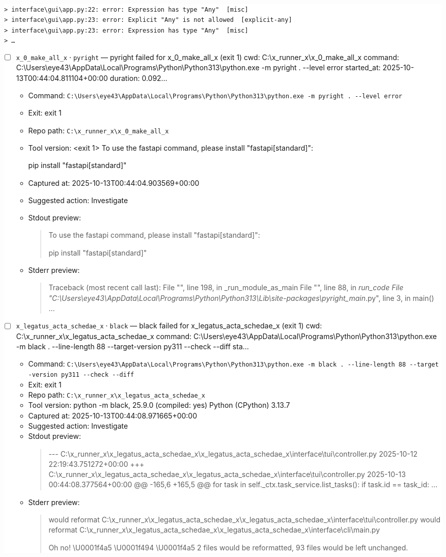     > interface\gui\app.py:22: error: Expression has type "Any"  [misc]
    > interface\gui\app.py:23: error: Explicit "Any" is not allowed  [explicit-any]
    > interface\gui\app.py:23: error: Expression has type "Any"  [misc]
    > …

- [ ] `x_0_make_all_x` · `pyright` — pyright failed for x_0_make_all_x (exit 1) cwd: C:\x_runner_x\x_0_make_all_x command: C:\Users\eye43\AppData\Local\Programs\Python\Python313\python.exe -m pyright . --level error started_at: 2025-10-13T00:44:04.811104+00:00 duration: 0.092…
  - Command: `C:\Users\eye43\AppData\Local\Programs\Python\Python313\python.exe -m pyright . --level error`
  - Exit: exit 1
  - Repo path: `C:\x_runner_x\x_0_make_all_x`
  - Tool version: <exit 1> To use the fastapi command, please install "fastapi[standard]":

	pip install "fastapi[standard]"
  - Captured at: 2025-10-13T00:44:04.903569+00:00
  - Suggested action: Investigate
  - Stdout preview:
    > To use the fastapi command, please install "fastapi[standard]":
    > 
    > 	pip install "fastapi[standard]"
  - Stderr preview:
    > Traceback (most recent call last):
    >   File "<frozen runpy>", line 198, in _run_module_as_main
    >   File "<frozen runpy>", line 88, in _run_code
    >   File "C:\Users\eye43\AppData\Local\Programs\Python\Python313\Lib\site-packages\pyright\__main__.py", line 3, in <module>
    >     main()
    > …

- [ ] `x_legatus_acta_schedae_x` · `black` — black failed for x_legatus_acta_schedae_x (exit 1) cwd: C:\x_runner_x\x_legatus_acta_schedae_x command: C:\Users\eye43\AppData\Local\Programs\Python\Python313\python.exe -m black . --line-length 88 --target-version py311 --check --diff sta…
  - Command: `C:\Users\eye43\AppData\Local\Programs\Python\Python313\python.exe -m black . --line-length 88 --target-version py311 --check --diff`
  - Exit: exit 1
  - Repo path: `C:\x_runner_x\x_legatus_acta_schedae_x`
  - Tool version: python -m black, 25.9.0 (compiled: yes)
Python (CPython) 3.13.7
  - Captured at: 2025-10-13T00:44:08.971665+00:00
  - Suggested action: Investigate
  - Stdout preview:
    > --- C:\x_runner_x\x_legatus_acta_schedae_x\x_legatus_acta_schedae_x\interface\tui\controller.py	2025-10-12 22:19:43.751272+00:00
    > +++ C:\x_runner_x\x_legatus_acta_schedae_x\x_legatus_acta_schedae_x\interface\tui\controller.py	2025-10-13 00:44:08.377564+00:00
    > @@ -165,6 +165,5 @@
    >          for task in self._ctx.task_service.list_tasks():
    >              if task.id == task_id:
    > …
  - Stderr preview:
    > would reformat C:\x_runner_x\x_legatus_acta_schedae_x\x_legatus_acta_schedae_x\interface\tui\controller.py
    > would reformat C:\x_runner_x\x_legatus_acta_schedae_x\x_legatus_acta_schedae_x\interface\cli\main.py
    > 
    > Oh no! \U0001f4a5 \U0001f494 \U0001f4a5
    > 2 files would be reformatted, 93 files would be left unchanged.
